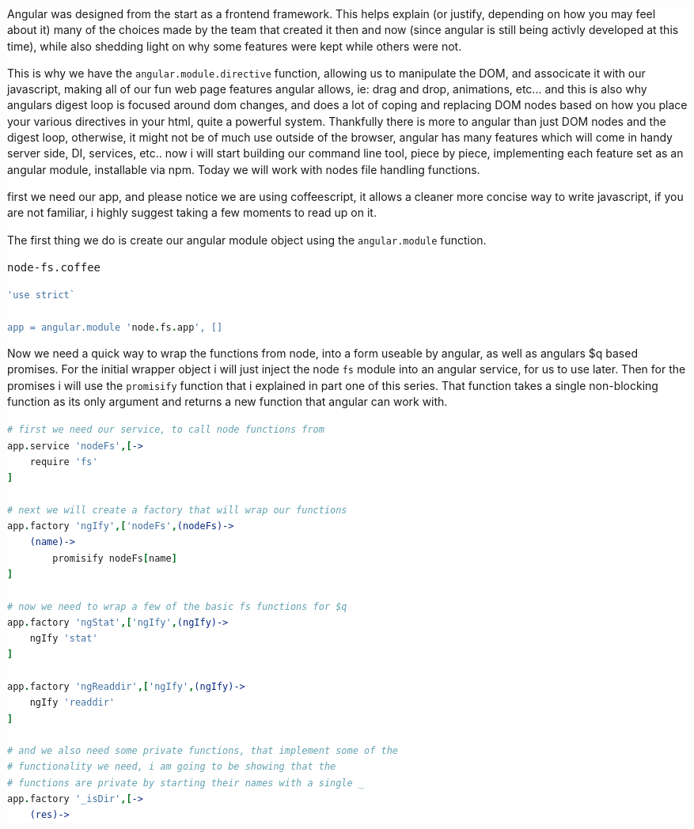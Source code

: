 
Angular was designed from the start as a frontend framework.
This helps explain (or justify, depending on how you may feel about it) many of the 
choices made by the team that created it then and now (since angular is still 
being activly developed at this time), while also shedding light on why some features 
were kept while others were not. 

This is why we have the `angular.module.directive` function, allowing us to manipulate 
the DOM, and associcate it with our javascript, making all of our fun web page features
angular allows, ie: drag and drop, animations, etc... and this is also why angulars 
digest loop is focused around dom changes, and does a lot of coping and replacing DOM nodes
based on  how you place your various directives in your html, quite a powerful system. Thankfully 
there is more to angular than just DOM nodes and the digest loop, otherwise, it might not be of 
much use outside of the browser, angular has many features which will come in handy server side, DI, 
services, etc.. now i will start building our command line tool, piece by piece, implementing each feature 
set as an angular module, installable via npm. Today we will work with nodes file handling functions.

first we need our app, and please notice we are using coffeescript, it allows a cleaner
more concise way to write javascript, if you are not familiar, i highly suggest taking a few
moments to read up on it. 

The first thing we do is create our angular module object using the `angular.module` function.

<kbd>node-fs.coffee</kbd>
```coffeescript
'use strict`

app = angular.module 'node.fs.app', []
```

Now we need a quick way to wrap the functions from node, into a form 
useable by angular, as well as angulars $q based promises. For the initial wrapper
object i will just inject the node `fs` module into an angular service, for us to use
later. Then for the promises i will use the `promisify` function that i explained in part one 
of this series. That function takes a single non-blocking function as its only argument and returns a new 
function that angular can work with. 

```coffeescript
# first we need our service, to call node functions from
app.service 'nodeFs',[->
    require 'fs'
]

# next we will create a factory that will wrap our functions
app.factory 'ngIfy',['nodeFs',(nodeFs)->
    (name)->
        promisify nodeFs[name]
]

# now we need to wrap a few of the basic fs functions for $q 
app.factory 'ngStat',['ngIfy',(ngIfy)->
    ngIfy 'stat'
]

app.factory 'ngReaddir',['ngIfy',(ngIfy)->
    ngIfy 'readdir'
]

# and we also need some private functions, that implement some of the 
# functionality we need, i am going to be showing that the 
# functions are private by starting their names with a single _
app.factory '_isDir',[->
    (res)->
```
